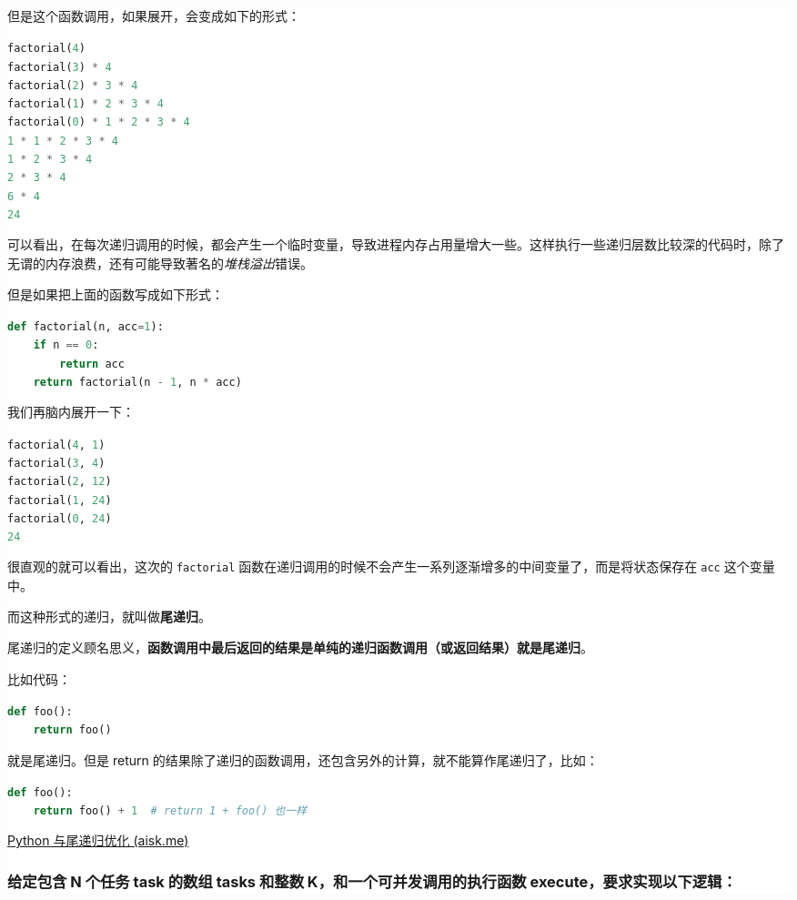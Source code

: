 但是这个函数调用，如果展开，会变成如下的形式：

```python
factorial(4)
factorial(3) * 4
factorial(2) * 3 * 4
factorial(1) * 2 * 3 * 4
factorial(0) * 1 * 2 * 3 * 4
1 * 1 * 2 * 3 * 4
1 * 2 * 3 * 4
2 * 3 * 4
6 * 4
24
```

可以看出，在每次递归调用的时候，都会产生一个临时变量，导致进程内存占用量增大一些。这样执行一些递归层数比较深的代码时，除了无谓的内存浪费，还有可能导致著名的*堆栈溢出*错误。

但是如果把上面的函数写成如下形式：

```python
def factorial(n, acc=1):
    if n == 0:
        return acc
    return factorial(n - 1, n * acc)
```

我们再脑内展开一下：

```python
factorial(4, 1)
factorial(3, 4)
factorial(2, 12)
factorial(1, 24)
factorial(0, 24)
24
```

很直观的就可以看出，这次的 `factorial` 函数在递归调用的时候不会产生一系列逐渐增多的中间变量了，而是将状态保存在 `acc` 这个变量中。

而这种形式的递归，就叫做**尾递归**。

尾递归的定义顾名思义，**函数调用中最后返回的结果是单纯的递归函数调用（或返回结果）就是尾递归**。

比如代码：

```python
def foo():
    return foo()
```

就是尾递归。但是 return 的结果除了递归的函数调用，还包含另外的计算，就不能算作尾递归了，比如：

```python
def foo():
    return foo() + 1  # return 1 + foo() 也一样
```

[Python 与尾递归优化 (aisk.me)](https://aisk.me/python-and-tail-call-optimization/)

### 给定包含 N 个任务 task 的数组 tasks 和整数 K，和一个可并发调用的执行函数 execute，要求实现以下逻辑：
